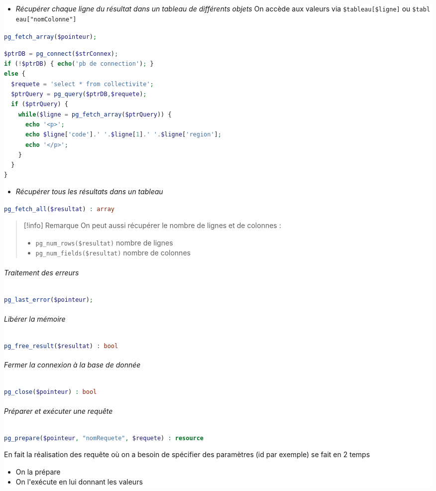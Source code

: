 - *Récupérer chaque ligne du résultat dans un tableau de différents objets*
  On accède aux valeurs via `$tableau[$ligne]` ou `$tableau["nomColonne"]`
```php
pg_fetch_array($pointeur);
```

```php
$ptrDB = pg_connect($strConnex);
if (!$ptrDB) { echo('pb de connection'); }
else {
  $requete = 'select * from collectivite';
  $ptrQuery = pg_query($ptrDB,$requete);
  if ($ptrQuery) {
    while($ligne = pg_fetch_array($ptrQuery)) {
      echo '<p>';
      echo $ligne['code'].' '.$ligne[1].' '.$ligne['region'];
      echo '</p>';
    }
  }
}
```

- *Récupérer tous les résultats dans un tableau*
```php
pg_fetch_all($resultat) : array
```

>[!info] Remarque
>On peut aussi récupérer le nombre de lignes et de colonnes :
>- `pg_num_rows($resultat)` nombre de lignes
>- `pg_num_fields($resultat)` nombre de colonnes

###### Traitement des erreurs
```php
pg_last_error($pointeur);
```

###### Libérer la mémoire
```php
pg_free_result($resultat) : bool
```

###### Fermer la connexion à la base de donnée
```php
pg_close($pointeur) : bool
```

###### Préparer et exécuter une requête
```php
pg_prepare($pointeur, "nomRequete", $requete) : resource
```

En fait la réalisation des requête où on a besoin de spécifier des paramètres (id par exemple) se fait en 2 temps
- On la prépare 
- On l'exécute en lui donnant les valeurs

